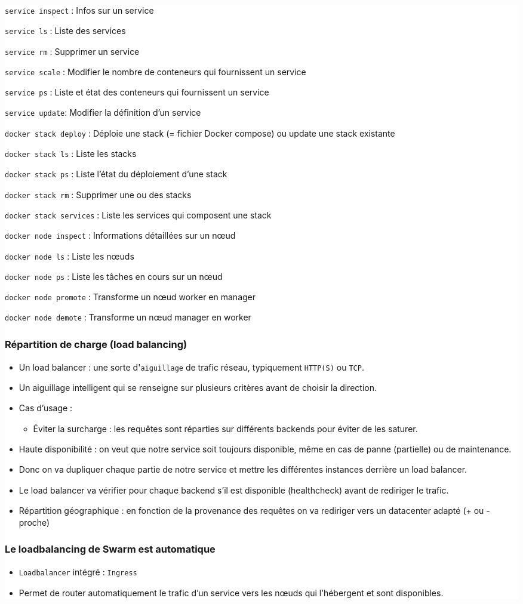 `service inspect` : Infos sur un service

`service ls` : Liste des services

`service rm` : Supprimer un service

`service scale` : Modifier le nombre de conteneurs qui fournissent un service

`service ps` : Liste et état des conteneurs qui fournissent un service

`service update`: Modifier la définition d’un service

`docker stack deploy` : Déploie une stack (= fichier Docker compose) ou update une stack existante

`docker stack ls` : Liste les stacks

`docker stack ps` : Liste l’état du déploiement d’une stack

`docker stack rm` : Supprimer une ou des stacks

`docker stack services` : Liste les services qui composent une stack

`docker node inspect` : Informations détaillées sur un nœud

`docker node ls` : Liste les nœuds

`docker node ps` : Liste les tâches en cours sur un nœud

`docker node promote` : Transforme un nœud worker en manager

`docker node demote` : Transforme un nœud manager en worker

### Répartition de charge (load balancing)

- Un load balancer : une sorte d'`aiguillage` de trafic réseau, typiquement `HTTP(S)` ou `TCP`.

- Un aiguillage intelligent qui se renseigne sur plusieurs critères avant de choisir la direction.

- Cas d’usage :

   - Éviter la surcharge : les requêtes sont réparties sur différents backends pour éviter de les saturer.

- Haute disponibilité : on veut que notre service soit toujours disponible, même en cas de panne (partielle) ou de maintenance.

- Donc on va dupliquer chaque partie de notre service et mettre les différentes instances derrière un load balancer.

- Le load balancer va vérifier pour chaque backend s’il est disponible (healthcheck) avant de rediriger le trafic.

- Répartition géographique : en fonction de la provenance des requêtes on va rediriger vers un datacenter adapté (+ ou - proche)


### Le loadbalancing de Swarm est automatique

- `Loadbalancer` intégré : `Ingress`

- Permet de router automatiquement le trafic d’un service vers les nœuds qui l’hébergent et sont disponibles.

